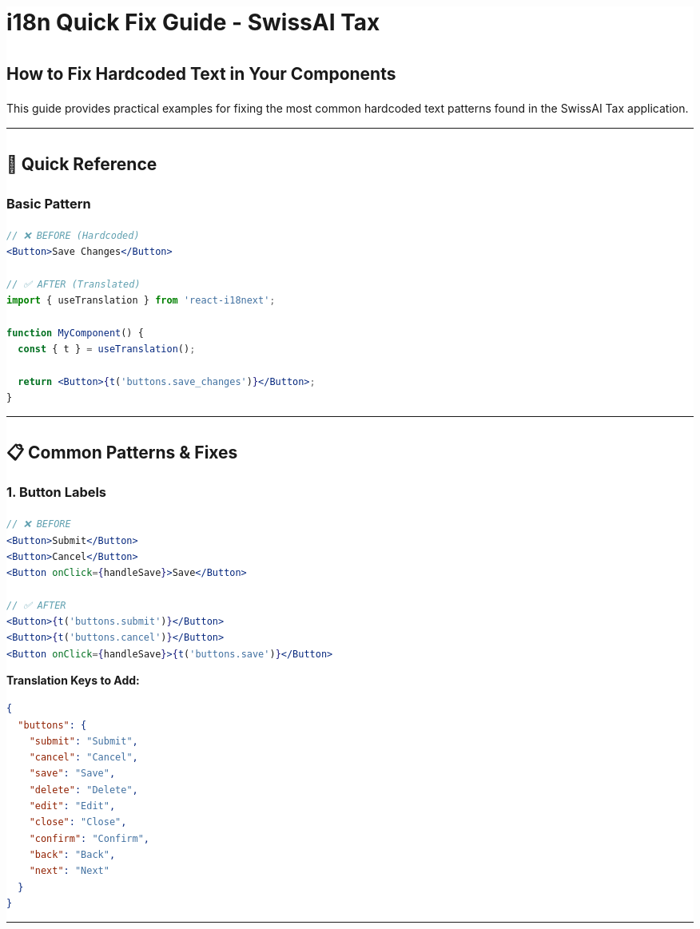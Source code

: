 # i18n Quick Fix Guide - SwissAI Tax
## How to Fix Hardcoded Text in Your Components

This guide provides practical examples for fixing the most common hardcoded text patterns found in the SwissAI Tax application.

---

## 🎯 Quick Reference

### Basic Pattern

```jsx
// ❌ BEFORE (Hardcoded)
<Button>Save Changes</Button>

// ✅ AFTER (Translated)
import { useTranslation } from 'react-i18next';

function MyComponent() {
  const { t } = useTranslation();

  return <Button>{t('buttons.save_changes')}</Button>;
}
```

---

## 📋 Common Patterns & Fixes

### 1. Button Labels

```jsx
// ❌ BEFORE
<Button>Submit</Button>
<Button>Cancel</Button>
<Button onClick={handleSave}>Save</Button>

// ✅ AFTER
<Button>{t('buttons.submit')}</Button>
<Button>{t('buttons.cancel')}</Button>
<Button onClick={handleSave}>{t('buttons.save')}</Button>
```

**Translation Keys to Add:**
```json
{
  "buttons": {
    "submit": "Submit",
    "cancel": "Cancel",
    "save": "Save",
    "delete": "Delete",
    "edit": "Edit",
    "close": "Close",
    "confirm": "Confirm",
    "back": "Back",
    "next": "Next"
  }
}
```

---
